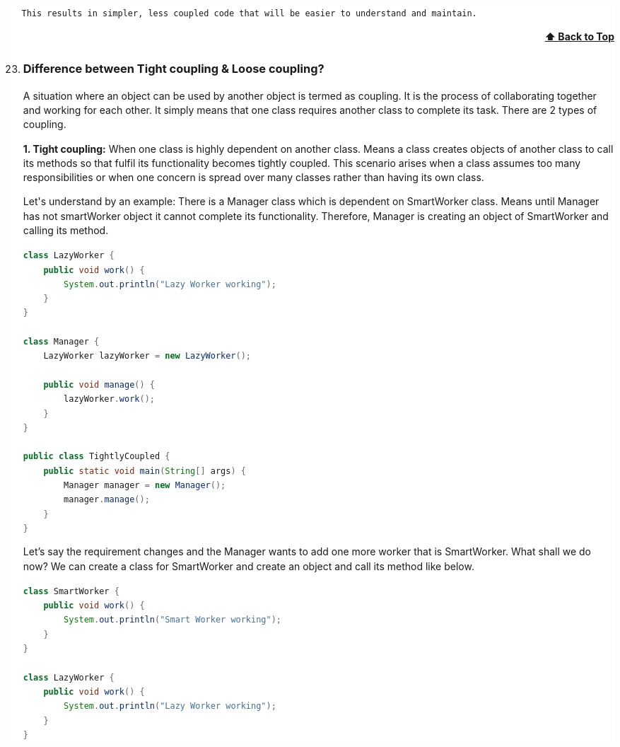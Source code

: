        This results in simpler, less coupled code that will be easier to understand and maintain.
 
  <div align="right">
    <b><a href="#table-of-contents">⬆ Back to Top</a></b>
  </div>

23. ### Difference between Tight coupling & Loose coupling?

    A situation where an object can be used by another object is termed as coupling. It is the process of collaborating together and working for each other. It simply means that one class requires another class to complete its task. There are 2 types of coupling.

    **1. Tight coupling:** When one class is highly dependent on another class. Means a class creates objects of another class to call its methods so that fulfil its functionality becomes tightly coupled. This scenario arises when a class assumes too many responsibilities or when one concern is spread over many classes rather than having its own class.

    Let's understand by an example: There is a Manager class which is dependent on SmartWorker class. Means until Manager has not smartWorker object it cannot complete its functionality. Therefore, Manager is creating an object of SmartWorker and calling its method.

    ```java
    class LazyWorker {
        public void work() {
            System.out.println("Lazy Worker working");
        }
    }

    class Manager {
        LazyWorker lazyWorker = new LazyWorker();

        public void manage() {
            lazyWorker.work();
        }
    }

    public class TightlyCoupled {
        public static void main(String[] args) {
            Manager manager = new Manager();
            manager.manage();
        }
    }
    ```

    Let’s say the requirement changes and the Manager wants to add one more worker that is SmartWorker. What shall we do now? We can create a class for SmartWorker and create an object and call its method like below.

    ```java
    class SmartWorker {
        public void work() {
            System.out.println("Smart Worker working");
        }
    }

    class LazyWorker {
        public void work() {
            System.out.println("Lazy Worker working");
        }
    }
